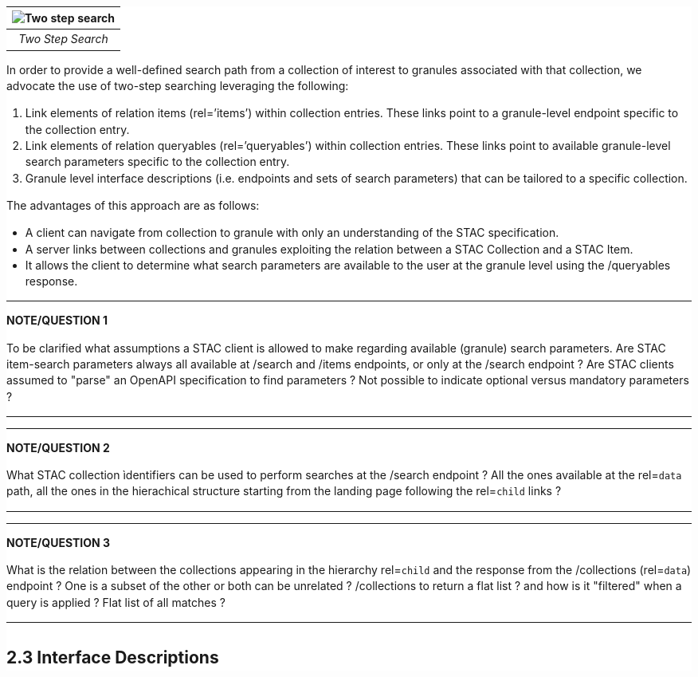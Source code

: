 
| ![Two step search](./figures/two-step.png "Two step search") |
|:--:| 
| *Two Step Search* |



In order to provide a well-defined search path from a collection of interest to granules associated
with that collection, we advocate the use of two-step searching leveraging the following:

1. Link elements of relation items (rel=’items’) within collection entries. These links point
to a granule-level endpoint specific to the collection entry.
1. Link elements of relation queryables (rel=’queryables’) within collection entries. These links point
to available granule-level search parameters specific to the collection entry.
2. Granule level interface descriptions (i.e. endpoints and sets of search parameters) that can be tailored to a specific collection.

The advantages of this approach are as follows:

- A client can navigate from collection to granule with only an understanding of the STAC specification.
- A server links between collections and granules exploiting the relation between a STAC Collection and a STAC Item.
- It allows the client to determine what search parameters are available to the user at the
granule level using the /queryables response.

---
**NOTE/QUESTION 1**

To be clarified what assumptions a STAC client is allowed to make regarding available (granule) search parameters.  Are STAC item-search parameters always all available at /search and /items endpoints, or only at the /search endpoint ?  Are STAC clients assumed to "parse" an OpenAPI specification to find parameters ?  Not possible to indicate optional versus mandatory parameters ?

---

---
**NOTE/QUESTION 2**

What STAC collection ìdentifiers can be used to perform searches at the /search endpoint ?  All the ones available at the rel=`data` path, all the ones in the hierachical structure starting from the landing page following the rel=`child` links ?

---

---
**NOTE/QUESTION 3**

What is the relation between the collections appearing in the hierarchy rel=`child` and the response from the /collections (rel=`data`) endpoint ?  One is a subset of the other or both can be unrelated ?   /collections to return a flat list ?  and how is it "filtered" when a query is applied ?  Flat list of all matches ?

---

## 2.3 Interface Descriptions 

